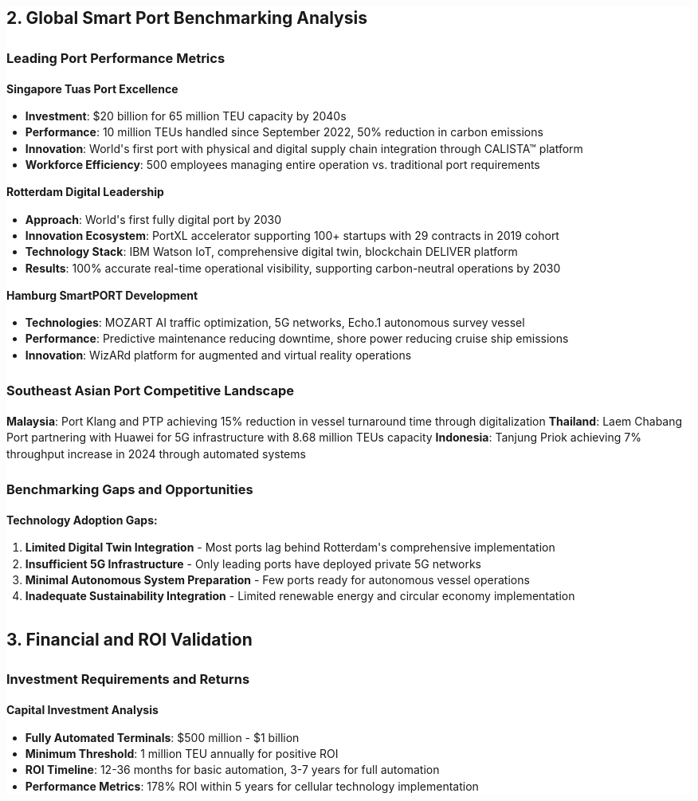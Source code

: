 ## 2. Global Smart Port Benchmarking Analysis

### Leading Port Performance Metrics

**Singapore Tuas Port Excellence**
- **Investment**: $20 billion for 65 million TEU capacity by 2040s
- **Performance**: 10 million TEUs handled since September 2022, 50% reduction in carbon emissions
- **Innovation**: World's first port with physical and digital supply chain integration through CALISTA™ platform
- **Workforce Efficiency**: 500 employees managing entire operation vs. traditional port requirements

**Rotterdam Digital Leadership**
- **Approach**: World's first fully digital port by 2030
- **Innovation Ecosystem**: PortXL accelerator supporting 100+ startups with 29 contracts in 2019 cohort
- **Technology Stack**: IBM Watson IoT, comprehensive digital twin, blockchain DELIVER platform
- **Results**: 100% accurate real-time operational visibility, supporting carbon-neutral operations by 2030

**Hamburg SmartPORT Development**
- **Technologies**: MOZART AI traffic optimization, 5G networks, Echo.1 autonomous survey vessel
- **Performance**: Predictive maintenance reducing downtime, shore power reducing cruise ship emissions
- **Innovation**: WizARd platform for augmented and virtual reality operations

### Southeast Asian Port Competitive Landscape

**Malaysia**: Port Klang and PTP achieving 15% reduction in vessel turnaround time through digitalization
**Thailand**: Laem Chabang Port partnering with Huawei for 5G infrastructure with 8.68 million TEUs capacity
**Indonesia**: Tanjung Priok achieving 7% throughput increase in 2024 through automated systems

### Benchmarking Gaps and Opportunities

**Technology Adoption Gaps:**
1. **Limited Digital Twin Integration** - Most ports lag behind Rotterdam's comprehensive implementation
2. **Insufficient 5G Infrastructure** - Only leading ports have deployed private 5G networks
3. **Minimal Autonomous System Preparation** - Few ports ready for autonomous vessel operations
4. **Inadequate Sustainability Integration** - Limited renewable energy and circular economy implementation

## 3. Financial and ROI Validation

### Investment Requirements and Returns

**Capital Investment Analysis**
- **Fully Automated Terminals**: $500 million - $1 billion
- **Minimum Threshold**: 1 million TEU annually for positive ROI
- **ROI Timeline**: 12-36 months for basic automation, 3-7 years for full automation
- **Performance Metrics**: 178% ROI within 5 years for cellular technology implementation
